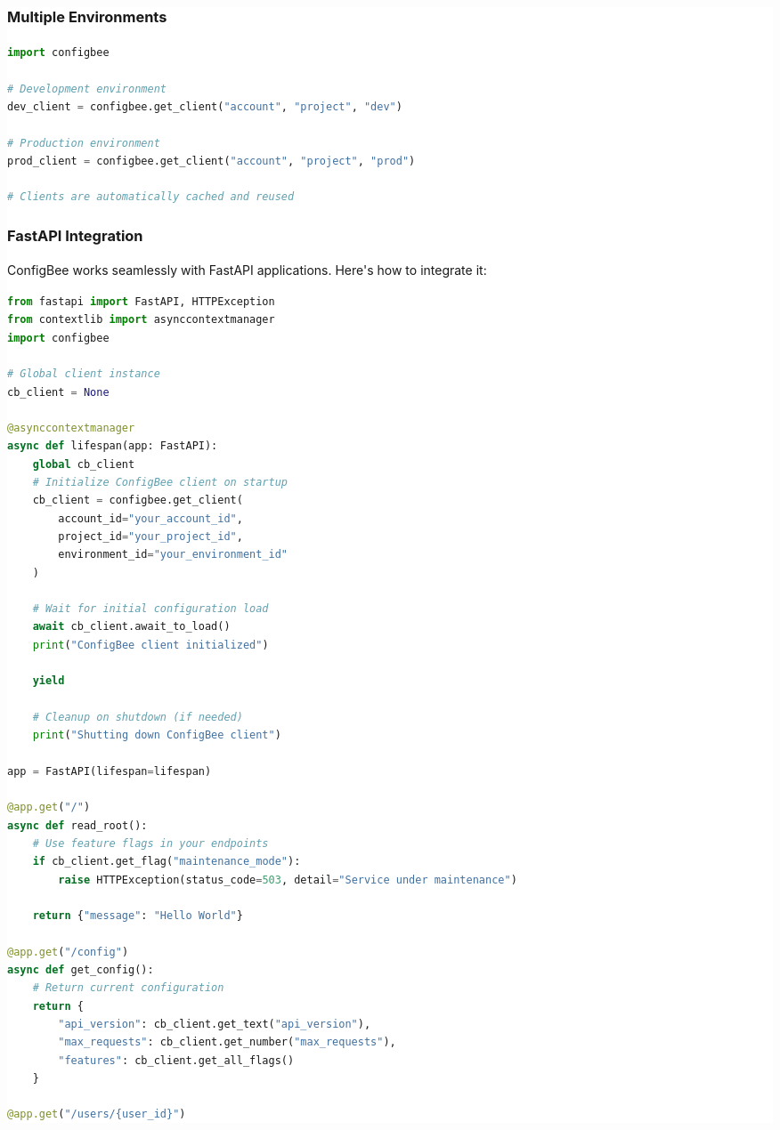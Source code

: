 ### Multiple Environments

```python
import configbee

# Development environment
dev_client = configbee.get_client("account", "project", "dev")

# Production environment  
prod_client = configbee.get_client("account", "project", "prod")

# Clients are automatically cached and reused
```

### FastAPI Integration

ConfigBee works seamlessly with FastAPI applications. Here's how to integrate it:

```python
from fastapi import FastAPI, HTTPException
from contextlib import asynccontextmanager
import configbee

# Global client instance
cb_client = None

@asynccontextmanager
async def lifespan(app: FastAPI):
    global cb_client
    # Initialize ConfigBee client on startup
    cb_client = configbee.get_client(
        account_id="your_account_id",
        project_id="your_project_id",
        environment_id="your_environment_id"
    )
    
    # Wait for initial configuration load
    await cb_client.await_to_load()
    print("ConfigBee client initialized")
    
    yield
    
    # Cleanup on shutdown (if needed)
    print("Shutting down ConfigBee client")

app = FastAPI(lifespan=lifespan)

@app.get("/")
async def read_root():
    # Use feature flags in your endpoints
    if cb_client.get_flag("maintenance_mode"):
        raise HTTPException(status_code=503, detail="Service under maintenance")
    
    return {"message": "Hello World"}

@app.get("/config")
async def get_config():
    # Return current configuration
    return {
        "api_version": cb_client.get_text("api_version"),
        "max_requests": cb_client.get_number("max_requests"),
        "features": cb_client.get_all_flags()
    }

@app.get("/users/{user_id}")
```